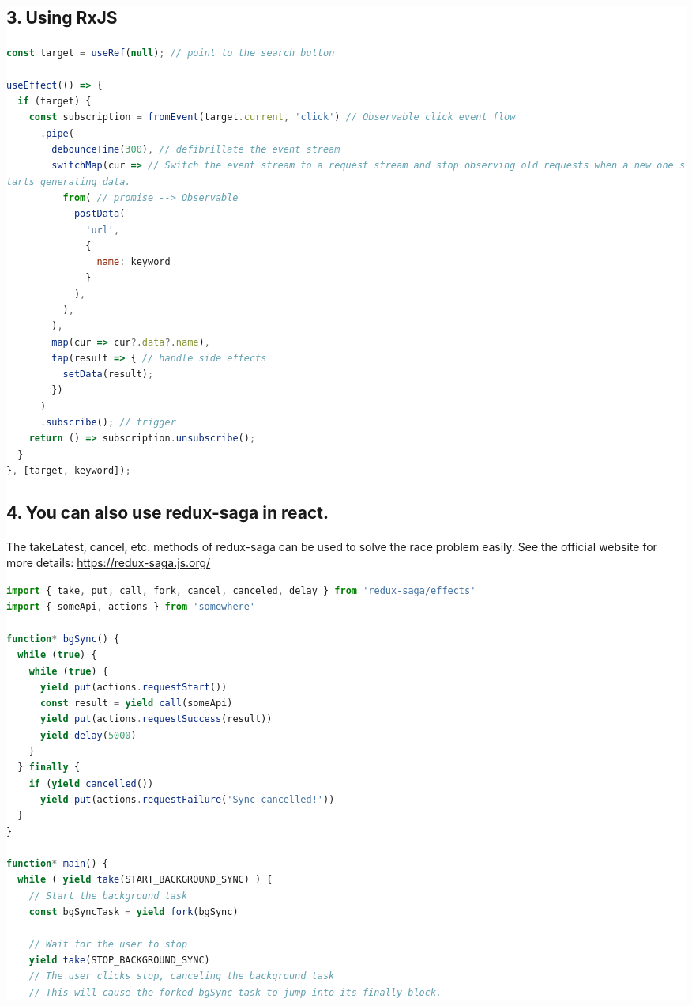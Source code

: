 ## 3. Using RxJS

```js
const target = useRef(null); // point to the search button

useEffect(() => {
  if (target) {
    const subscription = fromEvent(target.current, 'click') // Observable click event flow
      .pipe(
        debounceTime(300), // defibrillate the event stream
        switchMap(cur => // Switch the event stream to a request stream and stop observing old requests when a new one starts generating data.
          from( // promise --> Observable
            postData(
              'url', 
              {
                name: keyword
              }
            ),
          ),
        ),
        map(cur => cur?.data?.name),
        tap(result => { // handle side effects
          setData(result);
        })
      )
      .subscribe(); // trigger
    return () => subscription.unsubscribe();
  }
}, [target, keyword]);
```

## 4. You can also use redux-saga in react.

The takeLatest, cancel, etc. methods of redux-saga can be used to solve the race problem easily.
See the official website for more details: https://redux-saga.js.org/

```js
import { take, put, call, fork, cancel, canceled, delay } from 'redux-saga/effects'
import { someApi, actions } from 'somewhere'

function* bgSync() {
  while (true) {
    while (true) {
      yield put(actions.requestStart())
      const result = yield call(someApi)
      yield put(actions.requestSuccess(result))
      yield delay(5000)
    }
  } finally {
    if (yield cancelled())
      yield put(actions.requestFailure('Sync cancelled!'))
  }
}

function* main() {
  while ( yield take(START_BACKGROUND_SYNC) ) {
    // Start the background task
    const bgSyncTask = yield fork(bgSync)

    // Wait for the user to stop
    yield take(STOP_BACKGROUND_SYNC)
    // The user clicks stop, canceling the background task
    // This will cause the forked bgSync task to jump into its finally block.
```